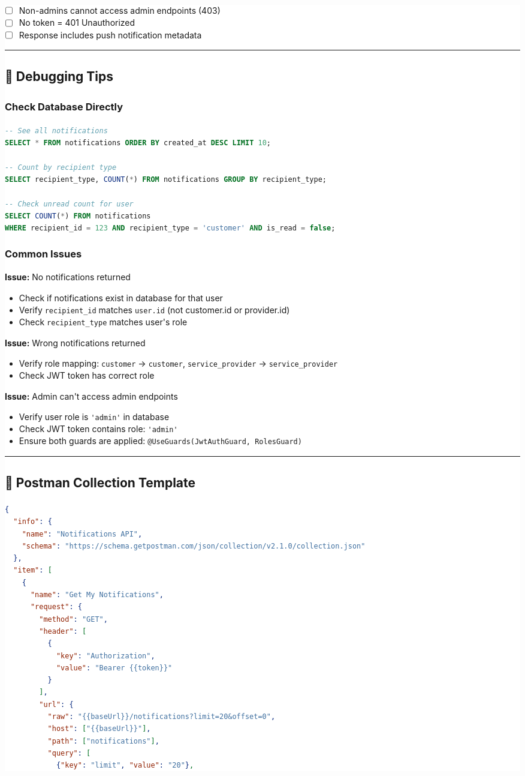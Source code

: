 - [ ] Non-admins cannot access admin endpoints (403)
- [ ] No token = 401 Unauthorized
- [ ] Response includes push notification metadata

---

## 🐛 Debugging Tips

### Check Database Directly

```sql
-- See all notifications
SELECT * FROM notifications ORDER BY created_at DESC LIMIT 10;

-- Count by recipient type
SELECT recipient_type, COUNT(*) FROM notifications GROUP BY recipient_type;

-- Check unread count for user
SELECT COUNT(*) FROM notifications 
WHERE recipient_id = 123 AND recipient_type = 'customer' AND is_read = false;
```

### Common Issues

**Issue:** No notifications returned
- Check if notifications exist in database for that user
- Verify `recipient_id` matches `user.id` (not customer.id or provider.id)
- Check `recipient_type` matches user's role

**Issue:** Wrong notifications returned
- Verify role mapping: `customer` → `customer`, `service_provider` → `service_provider`
- Check JWT token has correct role

**Issue:** Admin can't access admin endpoints
- Verify user role is `'admin'` in database
- Check JWT token contains role: `'admin'`
- Ensure both guards are applied: `@UseGuards(JwtAuthGuard, RolesGuard)`

---

## 📱 Postman Collection Template

```json
{
  "info": {
    "name": "Notifications API",
    "schema": "https://schema.getpostman.com/json/collection/v2.1.0/collection.json"
  },
  "item": [
    {
      "name": "Get My Notifications",
      "request": {
        "method": "GET",
        "header": [
          {
            "key": "Authorization",
            "value": "Bearer {{token}}"
          }
        ],
        "url": {
          "raw": "{{baseUrl}}/notifications?limit=20&offset=0",
          "host": ["{{baseUrl}}"],
          "path": ["notifications"],
          "query": [
            {"key": "limit", "value": "20"},
```